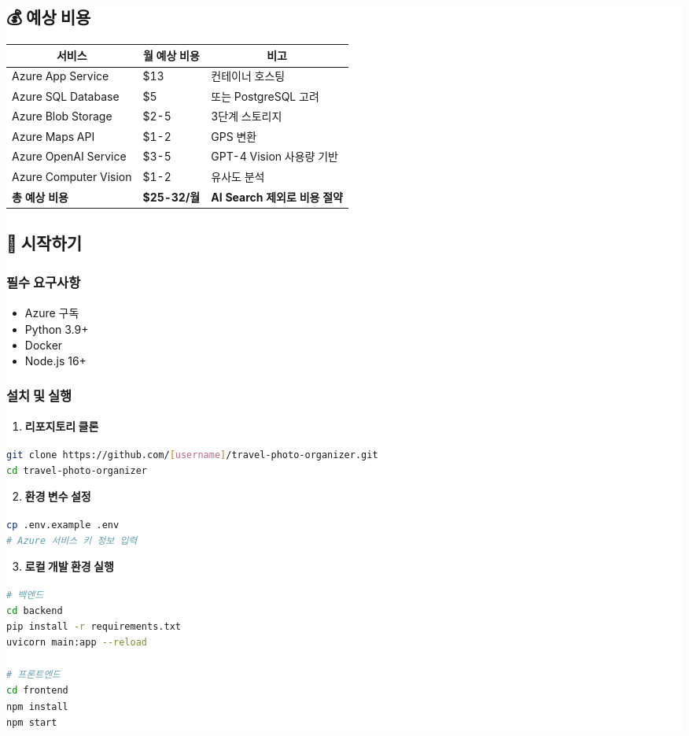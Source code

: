 ```
```

## 💰 예상 비용

| 서비스 | 월 예상 비용 | 비고 |
|--------|-------------|------|
| Azure App Service | $13 | 컨테이너 호스팅 |
| Azure SQL Database | $5 | 또는 PostgreSQL 고려 |
| Azure Blob Storage | $2-5 | 3단계 스토리지 |
| Azure Maps API | $1-2 | GPS 변환 |
| Azure OpenAI Service | $3-5 | GPT-4 Vision 사용량 기반 |
| Azure Computer Vision | $1-2 | 유사도 분석 |
| **총 예상 비용** | **$25-32/월** | **AI Search 제외로 비용 절약** |

## 🚀 시작하기

### 필수 요구사항
- Azure 구독
- Python 3.9+
- Docker
- Node.js 16+

### 설치 및 실행

1. **리포지토리 클론**
```bash
git clone https://github.com/[username]/travel-photo-organizer.git
cd travel-photo-organizer
```

2. **환경 변수 설정**
```bash
cp .env.example .env
# Azure 서비스 키 정보 입력
```

3. **로컬 개발 환경 실행**
```bash
# 백엔드
cd backend
pip install -r requirements.txt
uvicorn main:app --reload

# 프론트엔드
cd frontend
npm install
npm start
```
